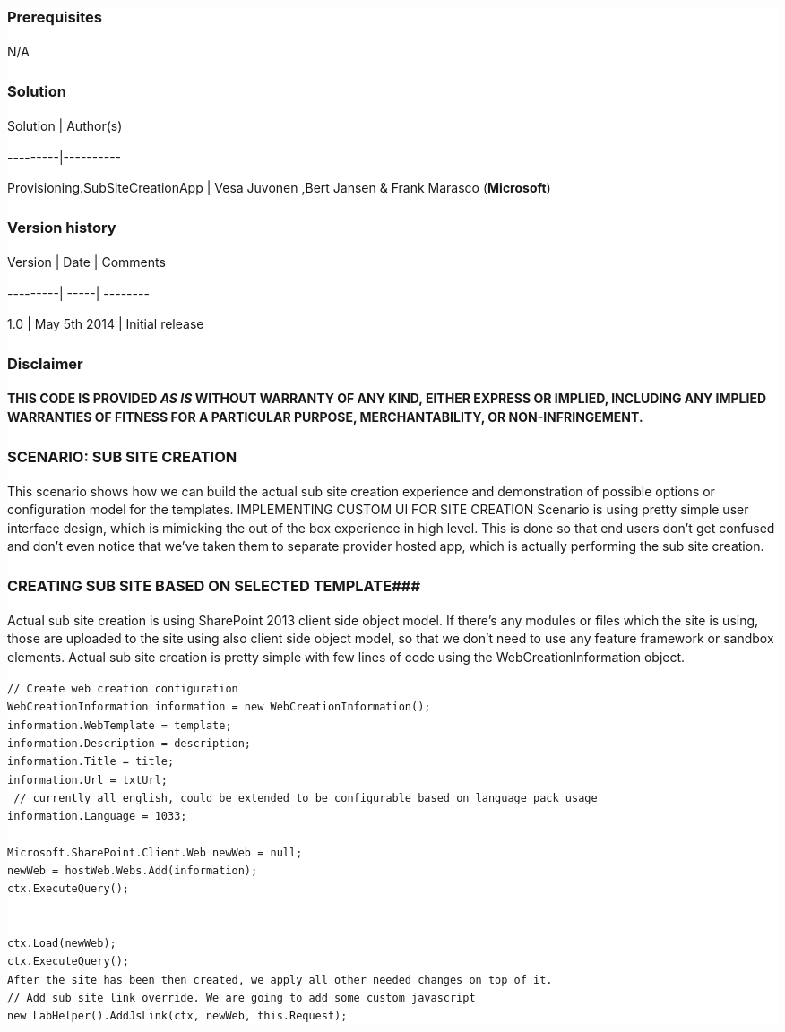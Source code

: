 
### Prerequisites ###
N/A

### Solution ###
Solution | Author(s)

---------|----------

Provisioning.SubSiteCreationApp | Vesa Juvonen ,Bert Jansen & Frank Marasco (**Microsoft**)

### Version history ###

Version  | Date | Comments

---------| -----| --------

1.0  | May 5th 2014 | Initial release

### Disclaimer ###
**THIS CODE IS PROVIDED *AS IS* WITHOUT WARRANTY OF ANY KIND, EITHER EXPRESS OR IMPLIED, INCLUDING ANY IMPLIED WARRANTIES OF FITNESS FOR A PARTICULAR PURPOSE, MERCHANTABILITY, OR NON-INFRINGEMENT.**

### SCENARIO: SUB SITE CREATION ### 
This scenario shows how we can build the actual sub site creation experience and demonstration of possible options or configuration model for the templates.
IMPLEMENTING CUSTOM UI FOR SITE CREATION
Scenario is using pretty simple user interface design, which is mimicking the out of the box experience in high level. This is done so that end users don’t get confused and don’t even notice that we’ve taken them to separate provider hosted app, which is actually performing the sub site creation.


### CREATING SUB SITE BASED ON SELECTED TEMPLATE### 
Actual sub site creation is using SharePoint 2013 client side object model. If there’s any modules or files which the site is using, those are uploaded to the site using also client side object model, so that we don’t need to use any feature framework or sandbox elements.
Actual sub site creation is pretty simple with few lines of code using the WebCreationInformation object.
    
    // Create web creation configuration
    WebCreationInformation information = new WebCreationInformation();
    information.WebTemplate = template;
    information.Description = description;
    information.Title = title;
    information.Url = txtUrl;
     // currently all english, could be extended to be configurable based on language pack usage
    information.Language = 1033;
    
    Microsoft.SharePoint.Client.Web newWeb = null;
    newWeb = hostWeb.Webs.Add(information);
    ctx.ExecuteQuery();
    
    
    ctx.Load(newWeb);
    ctx.ExecuteQuery();
    After the site has been then created, we apply all other needed changes on top of it.
    // Add sub site link override. We are going to add some custom javascript
    new LabHelper().AddJsLink(ctx, newWeb, this.Request);
    